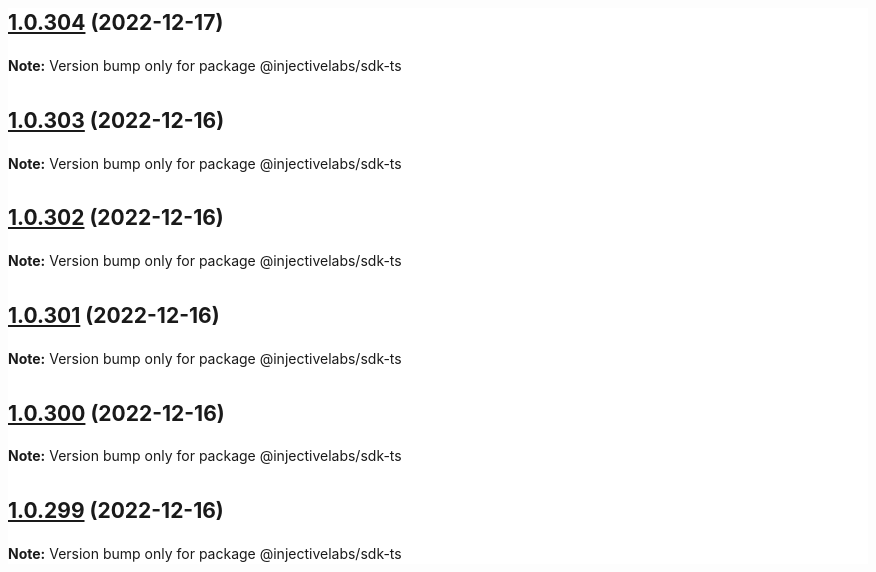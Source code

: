 


## [1.0.304](https://github.com/InjectiveLabs/injective-ts/compare/@injectivelabs/sdk-ts@1.0.303...@injectivelabs/sdk-ts@1.0.304) (2022-12-17)

**Note:** Version bump only for package @injectivelabs/sdk-ts





## [1.0.303](https://github.com/InjectiveLabs/injective-ts/compare/@injectivelabs/sdk-ts@1.0.302...@injectivelabs/sdk-ts@1.0.303) (2022-12-16)

**Note:** Version bump only for package @injectivelabs/sdk-ts





## [1.0.302](https://github.com/InjectiveLabs/injective-ts/compare/@injectivelabs/sdk-ts@1.0.301...@injectivelabs/sdk-ts@1.0.302) (2022-12-16)

**Note:** Version bump only for package @injectivelabs/sdk-ts





## [1.0.301](https://github.com/InjectiveLabs/injective-ts/compare/@injectivelabs/sdk-ts@1.0.300...@injectivelabs/sdk-ts@1.0.301) (2022-12-16)

**Note:** Version bump only for package @injectivelabs/sdk-ts





## [1.0.300](https://github.com/InjectiveLabs/injective-ts/compare/@injectivelabs/sdk-ts@1.0.299...@injectivelabs/sdk-ts@1.0.300) (2022-12-16)

**Note:** Version bump only for package @injectivelabs/sdk-ts





## [1.0.299](https://github.com/InjectiveLabs/injective-ts/compare/@injectivelabs/sdk-ts@1.0.298...@injectivelabs/sdk-ts@1.0.299) (2022-12-16)

**Note:** Version bump only for package @injectivelabs/sdk-ts


